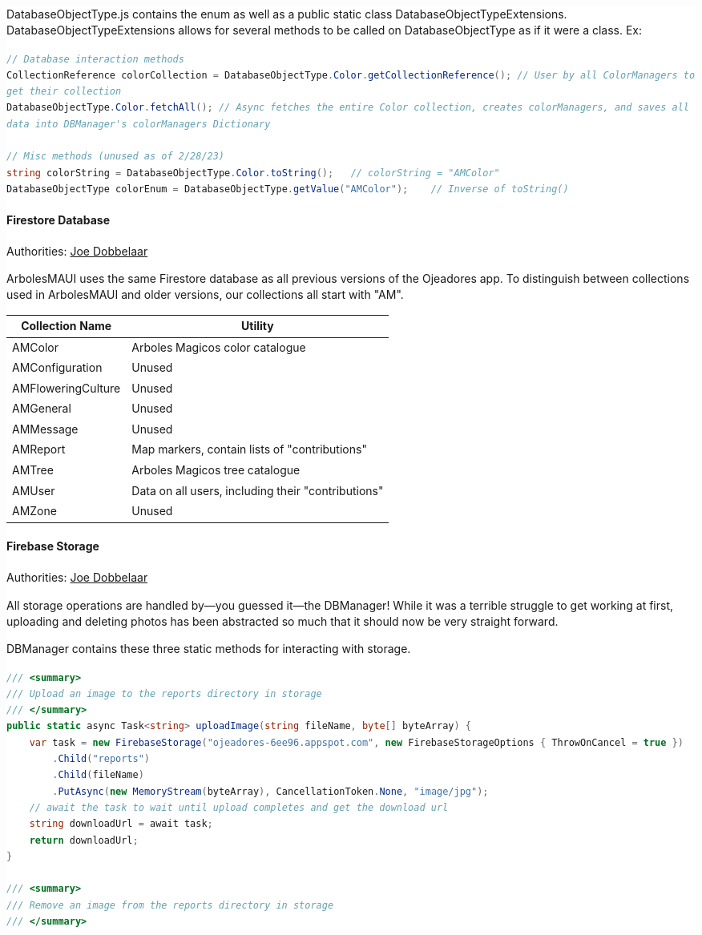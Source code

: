 DatabaseObjectType.js contains the enum as well as a public static class DatabaseObjectTypeExtensions. DatabaseObjectTypeExtensions allows for several methods to be called on DatabaseObjectType as if it were a class. Ex:
```c#
// Database interaction methods
CollectionReference colorCollection = DatabaseObjectType.Color.getCollectionReference(); // User by all ColorManagers to get their collection
DatabaseObjectType.Color.fetchAll(); // Async fetches the entire Color collection, creates colorManagers, and saves all data into DBManager's colorManagers Dictionary

// Misc methods (unused as of 2/28/23)
string colorString = DatabaseObjectType.Color.toString();   // colorString = "AMColor"
DatabaseObjectType colorEnum = DatabaseObjectType.getValue("AMColor");    // Inverse of toString()
```

#### Firestore Database
Authorities: [Joe Dobbelaar](#contact)  

ArbolesMAUI uses the same Firestore database as all previous versions of the Ojeadores app. To distinguish between collections used in ArbolesMAUI and older versions, our collections all start with "AM".

| Collection Name       | Utility                                                |
|-----------------------|-------------------------------------------------------|
| AMColor               | Arboles Magicos color catalogue                       |
| AMConfiguration       | Unused                                                |
| AMFloweringCulture    | Unused                                                |
| AMGeneral             | Unused                                                |
| AMMessage             | Unused                                                |
| AMReport              | Map markers, contain lists of "contributions"         |
| AMTree                | Arboles Magicos tree catalogue                        |
| AMUser                | Data on all users, including their "contributions"    |
| AMZone                | Unused                                                |

#### Firebase Storage
Authorities: [Joe Dobbelaar](#contact)  

All storage operations are handled by—you guessed it—the DBManager! While it was a terrible struggle to get working at first, uploading and deleting photos has been abstracted so much that it should now be very straight forward.

DBManager contains these three static methods for interacting with storage.
```c#
/// <summary>
/// Upload an image to the reports directory in storage
/// </summary>
public static async Task<string> uploadImage(string fileName, byte[] byteArray) {
    var task = new FirebaseStorage("ojeadores-6ee96.appspot.com", new FirebaseStorageOptions { ThrowOnCancel = true })
        .Child("reports")
        .Child(fileName)
        .PutAsync(new MemoryStream(byteArray), CancellationToken.None, "image/jpg");
    // await the task to wait until upload completes and get the download url
    string downloadUrl = await task;
    return downloadUrl;
}

/// <summary>
/// Remove an image from the reports directory in storage
/// </summary>
```